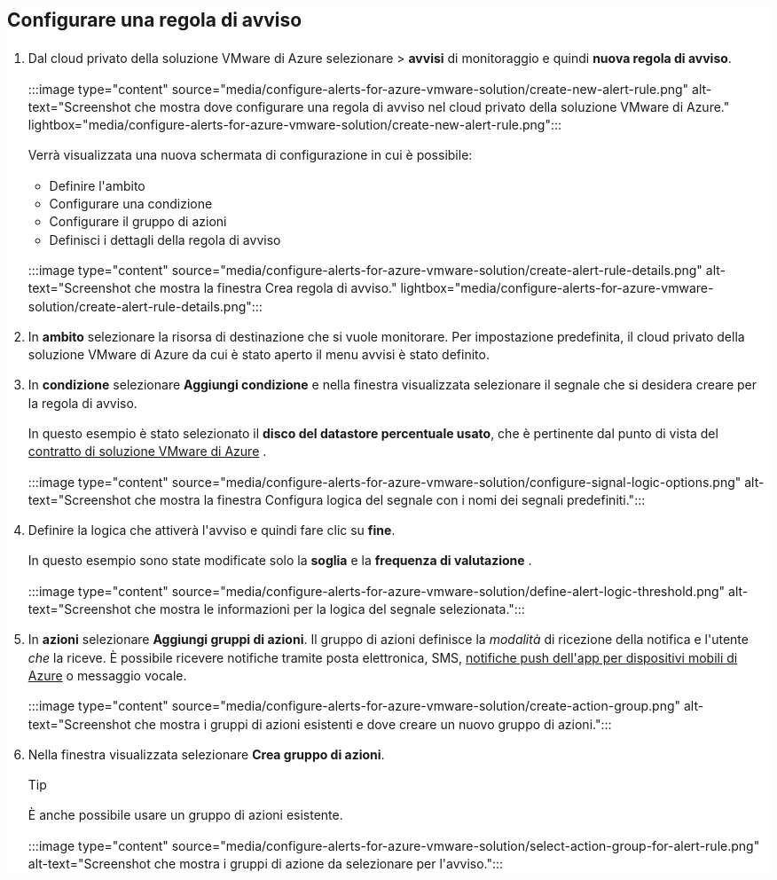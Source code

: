 ## <a name="configure-an-alert-rule"></a>Configurare una regola di avviso
1. Dal cloud privato della soluzione VMware di Azure selezionare   >  **avvisi** di monitoraggio e quindi **nuova regola di avviso**.
 
   :::image type="content" source="media/configure-alerts-for-azure-vmware-solution/create-new-alert-rule.png" alt-text="Screenshot che mostra dove configurare una regola di avviso nel cloud privato della soluzione VMware di Azure." lightbox="media/configure-alerts-for-azure-vmware-solution/create-new-alert-rule.png":::

   Verrà visualizzata una nuova schermata di configurazione in cui è possibile:
   - Definire l'ambito
   - Configurare una condizione
   - Configurare il gruppo di azioni
   - Definisci i dettagli della regola di avviso
    
   :::image type="content" source="media/configure-alerts-for-azure-vmware-solution/create-alert-rule-details.png" alt-text="Screenshot che mostra la finestra Crea regola di avviso." lightbox="media/configure-alerts-for-azure-vmware-solution/create-alert-rule-details.png":::

1. In **ambito** selezionare la risorsa di destinazione che si vuole monitorare. Per impostazione predefinita, il cloud privato della soluzione VMware di Azure da cui è stato aperto il menu avvisi è stato definito.

1. In **condizione** selezionare **Aggiungi condizione** e nella finestra visualizzata selezionare il segnale che si desidera creare per la regola di avviso. 

   In questo esempio è stato selezionato il **disco del datastore percentuale usato**, che è pertinente dal punto di vista del [contratto di soluzione VMware di Azure](https://aka.ms/avs/sla) . 

   :::image type="content" source="media/configure-alerts-for-azure-vmware-solution/configure-signal-logic-options.png" alt-text="Screenshot che mostra la finestra Configura logica del segnale con i nomi dei segnali predefiniti."::: 

1. Definire la logica che attiverà l'avviso e quindi fare clic su **fine**. 

   In questo esempio sono state modificate solo la **soglia** e la **frequenza di valutazione** . 
   
   :::image type="content" source="media/configure-alerts-for-azure-vmware-solution/define-alert-logic-threshold.png" alt-text="Screenshot che mostra le informazioni per la logica del segnale selezionata."::: 

1. In **azioni** selezionare **Aggiungi gruppi di azioni**. Il gruppo di azioni definisce la *modalità* di ricezione della notifica e l'utente *che* la riceve.   È possibile ricevere notifiche tramite posta elettronica, SMS, [notifiche push dell'app per dispositivi mobili di Azure](https://azure.microsoft.com/features/azure-portal/mobile-app/) o messaggio vocale.
 
   :::image type="content" source="media/configure-alerts-for-azure-vmware-solution/create-action-group.png" alt-text="Screenshot che mostra i gruppi di azioni esistenti e dove creare un nuovo gruppo di azioni.":::

1. Nella finestra visualizzata selezionare **Crea gruppo di azioni**.

   >[!TIP]
   > È anche possibile usare un gruppo di azioni esistente.

   :::image type="content" source="media/configure-alerts-for-azure-vmware-solution/select-action-group-for-alert-rule.png" alt-text="Screenshot che mostra i gruppi di azione da selezionare per l'avviso."::: 
